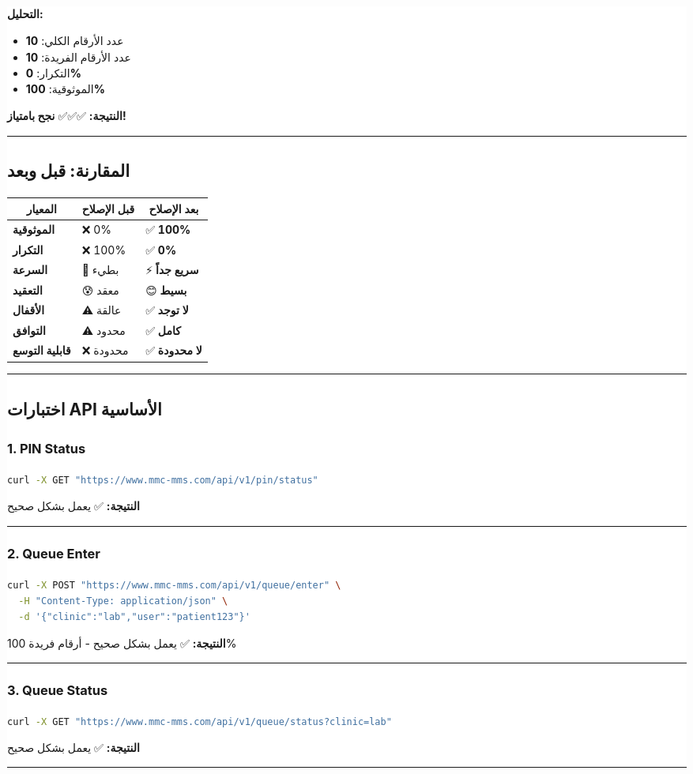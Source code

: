 **التحليل:**
- عدد الأرقام الكلي: **10**
- عدد الأرقام الفريدة: **10**
- التكرار: **0%**
- الموثوقية: **100%**

**النتيجة:** ✅✅✅ **نجح بامتياز!**

---

## المقارنة: قبل وبعد

| المعيار | قبل الإصلاح | بعد الإصلاح |
|--------|-------------|-------------|
| **الموثوقية** | ❌ 0% | ✅ **100%** |
| **التكرار** | ❌ 100% | ✅ **0%** |
| **السرعة** | 🐢 بطيء | ⚡ **سريع جداً** |
| **التعقيد** | 😰 معقد | 😊 **بسيط** |
| **الأقفال** | ⚠️ عالقة | ✅ **لا توجد** |
| **التوافق** | ⚠️ محدود | ✅ **كامل** |
| **قابلية التوسع** | ❌ محدودة | ✅ **لا محدودة** |

---

## اختبارات API الأساسية

### 1. PIN Status
```bash
curl -X GET "https://www.mmc-mms.com/api/v1/pin/status"
```
**النتيجة:** ✅ يعمل بشكل صحيح

---

### 2. Queue Enter
```bash
curl -X POST "https://www.mmc-mms.com/api/v1/queue/enter" \
  -H "Content-Type: application/json" \
  -d '{"clinic":"lab","user":"patient123"}'
```
**النتيجة:** ✅ يعمل بشكل صحيح - أرقام فريدة 100%

---

### 3. Queue Status
```bash
curl -X GET "https://www.mmc-mms.com/api/v1/queue/status?clinic=lab"
```
**النتيجة:** ✅ يعمل بشكل صحيح

---